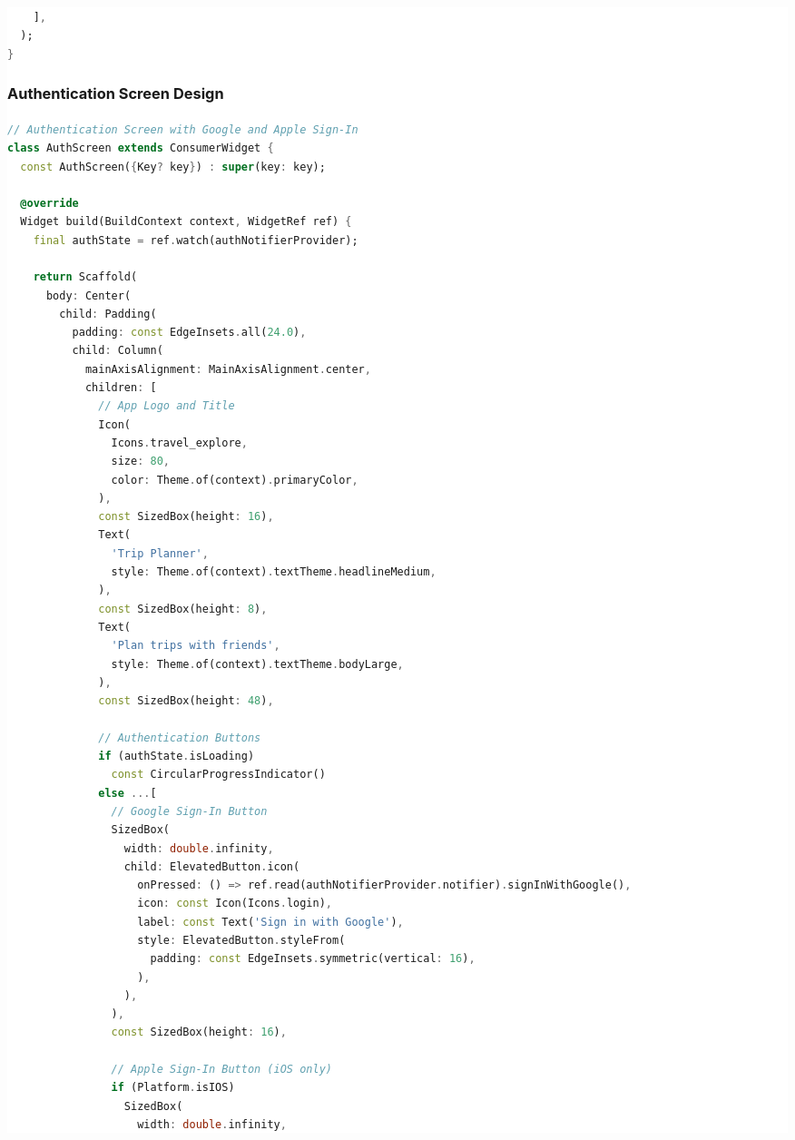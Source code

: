 ```dart
    ],
  );
}
```

### Authentication Screen Design

```dart
// Authentication Screen with Google and Apple Sign-In
class AuthScreen extends ConsumerWidget {
  const AuthScreen({Key? key}) : super(key: key);
  
  @override
  Widget build(BuildContext context, WidgetRef ref) {
    final authState = ref.watch(authNotifierProvider);
    
    return Scaffold(
      body: Center(
        child: Padding(
          padding: const EdgeInsets.all(24.0),
          child: Column(
            mainAxisAlignment: MainAxisAlignment.center,
            children: [
              // App Logo and Title
              Icon(
                Icons.travel_explore,
                size: 80,
                color: Theme.of(context).primaryColor,
              ),
              const SizedBox(height: 16),
              Text(
                'Trip Planner',
                style: Theme.of(context).textTheme.headlineMedium,
              ),
              const SizedBox(height: 8),
              Text(
                'Plan trips with friends',
                style: Theme.of(context).textTheme.bodyLarge,
              ),
              const SizedBox(height: 48),
              
              // Authentication Buttons
              if (authState.isLoading)
                const CircularProgressIndicator()
              else ...[
                // Google Sign-In Button
                SizedBox(
                  width: double.infinity,
                  child: ElevatedButton.icon(
                    onPressed: () => ref.read(authNotifierProvider.notifier).signInWithGoogle(),
                    icon: const Icon(Icons.login),
                    label: const Text('Sign in with Google'),
                    style: ElevatedButton.styleFrom(
                      padding: const EdgeInsets.symmetric(vertical: 16),
                    ),
                  ),
                ),
                const SizedBox(height: 16),
                
                // Apple Sign-In Button (iOS only)
                if (Platform.isIOS)
                  SizedBox(
                    width: double.infinity,
```